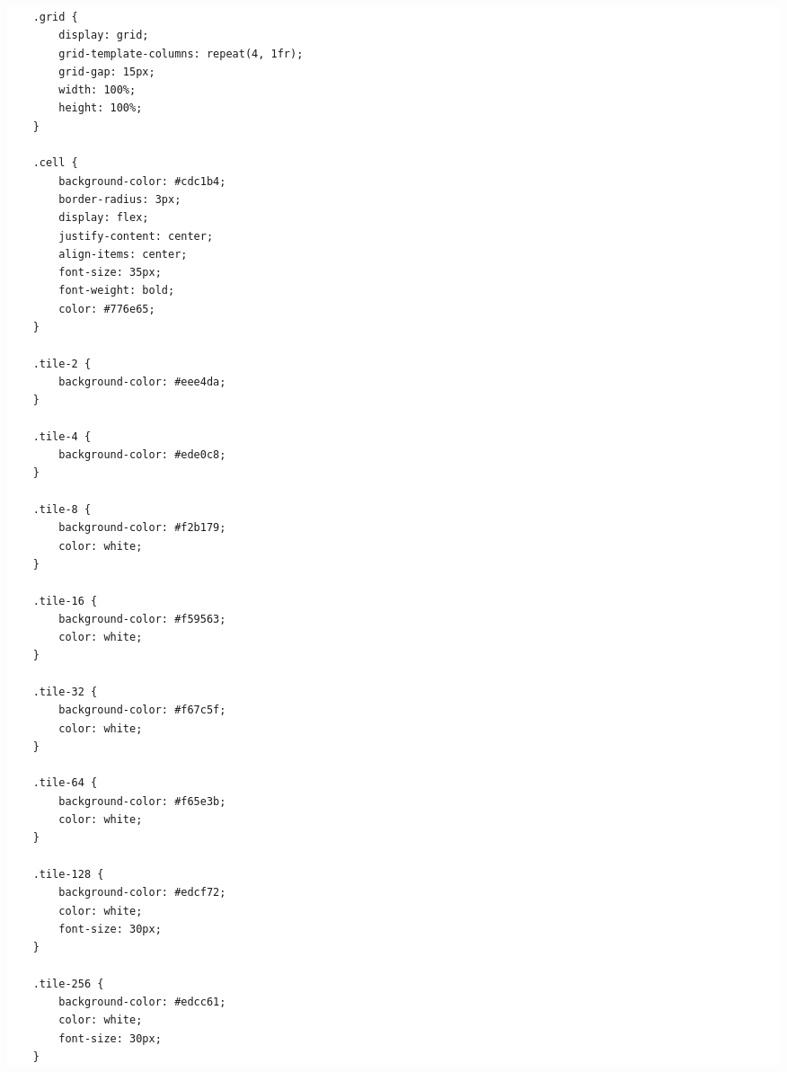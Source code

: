         .grid {
            display: grid;
            grid-template-columns: repeat(4, 1fr);
            grid-gap: 15px;
            width: 100%;
            height: 100%;
        }
        
        .cell {
            background-color: #cdc1b4;
            border-radius: 3px;
            display: flex;
            justify-content: center;
            align-items: center;
            font-size: 35px;
            font-weight: bold;
            color: #776e65;
        }
        
        .tile-2 {
            background-color: #eee4da;
        }
        
        .tile-4 {
            background-color: #ede0c8;
        }
        
        .tile-8 {
            background-color: #f2b179;
            color: white;
        }
        
        .tile-16 {
            background-color: #f59563;
            color: white;
        }
        
        .tile-32 {
            background-color: #f67c5f;
            color: white;
        }
        
        .tile-64 {
            background-color: #f65e3b;
            color: white;
        }
        
        .tile-128 {
            background-color: #edcf72;
            color: white;
            font-size: 30px;
        }
        
        .tile-256 {
            background-color: #edcc61;
            color: white;
            font-size: 30px;
        }
        